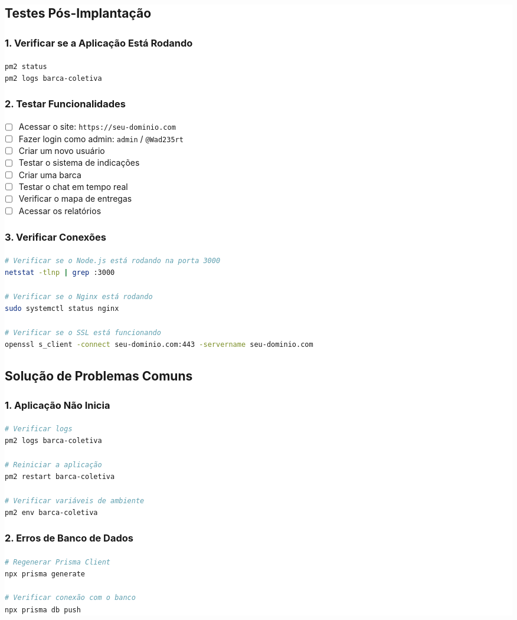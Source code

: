 ## Testes Pós-Implantação

### 1. Verificar se a Aplicação Está Rodando

```bash
pm2 status
pm2 logs barca-coletiva
```

### 2. Testar Funcionalidades

- [ ] Acessar o site: `https://seu-dominio.com`
- [ ] Fazer login como admin: `admin` / `@Wad235rt`
- [ ] Criar um novo usuário
- [ ] Testar o sistema de indicações
- [ ] Criar uma barca
- [ ] Testar o chat em tempo real
- [ ] Verificar o mapa de entregas
- [ ] Acessar os relatórios

### 3. Verificar Conexões

```bash
# Verificar se o Node.js está rodando na porta 3000
netstat -tlnp | grep :3000

# Verificar se o Nginx está rodando
sudo systemctl status nginx

# Verificar se o SSL está funcionando
openssl s_client -connect seu-dominio.com:443 -servername seu-dominio.com
```

## Solução de Problemas Comuns

### 1. Aplicação Não Inicia

```bash
# Verificar logs
pm2 logs barca-coletiva

# Reiniciar a aplicação
pm2 restart barca-coletiva

# Verificar variáveis de ambiente
pm2 env barca-coletiva
```

### 2. Erros de Banco de Dados

```bash
# Regenerar Prisma Client
npx prisma generate

# Verificar conexão com o banco
npx prisma db push
```
